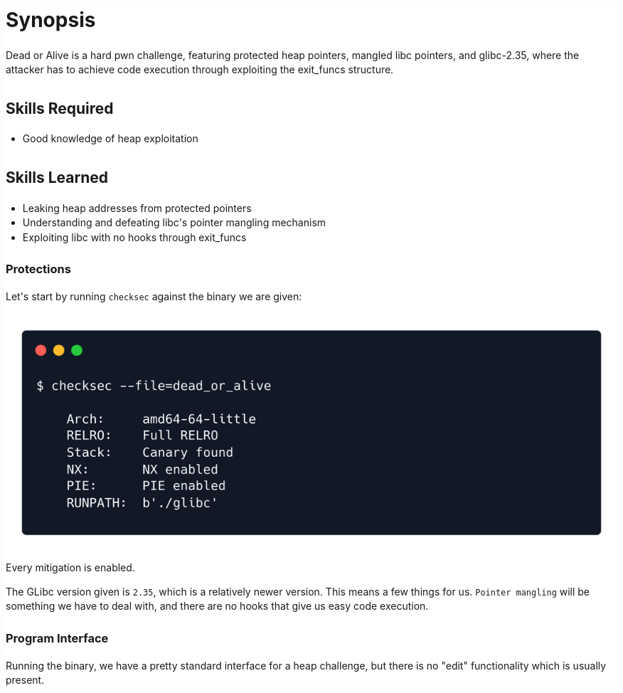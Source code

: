 # Synopsis

Dead or Alive is a hard pwn challenge, featuring protected heap pointers, mangled libc pointers, and glibc-2.35, where the attacker has to achieve code execution through exploiting the exit_funcs structure.

## Skills Required

- Good knowledge of heap exploitation

## Skills Learned

- Leaking heap addresses from protected pointers
- Understanding and defeating libc's pointer mangling mechanism
- Exploiting libc with no hooks through exit_funcs

### Protections

Let's start by running `checksec` against the binary we are given:

<img src="./assets/checksec.png" align="center" />

Every mitigation is enabled.

The GLibc version given is `2.35`, which is a relatively newer version. This means a few things for us. `Pointer mangling` will be something we have to deal with, and there are no hooks that give us easy code execution.

### Program Interface

Running the binary, we have a pretty standard interface for a heap challenge, but there is no "edit" functionality which is usually present.

